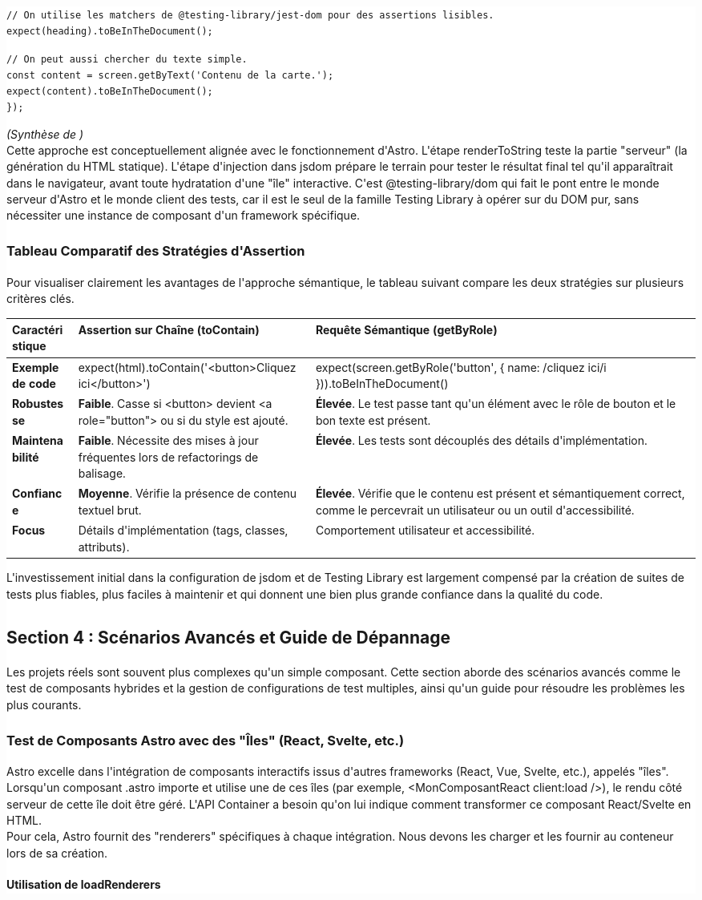   `// On utilise les matchers de @testing-library/jest-dom pour des assertions lisibles.`  
  `expect(heading).toBeInTheDocument();`

  `// On peut aussi chercher du texte simple.`  
  `const content = screen.getByText('Contenu de la carte.');`  
  `expect(content).toBeInTheDocument();`  
`});`

*(Synthèse de )*  
Cette approche est conceptuellement alignée avec le fonctionnement d'Astro. L'étape renderToString teste la partie "serveur" (la génération du HTML statique). L'étape d'injection dans jsdom prépare le terrain pour tester le résultat final tel qu'il apparaîtrait dans le navigateur, avant toute hydratation d'une "île" interactive. C'est @testing-library/dom qui fait le pont entre le monde serveur d'Astro et le monde client des tests, car il est le seul de la famille Testing Library à opérer sur du DOM pur, sans nécessiter une instance de composant d'un framework spécifique.

### **Tableau Comparatif des Stratégies d'Assertion**

Pour visualiser clairement les avantages de l'approche sémantique, le tableau suivant compare les deux stratégies sur plusieurs critères clés.

| Caractéristique | Assertion sur Chaîne (toContain) | Requête Sémantique (getByRole) |
| :---- | :---- | :---- |
| **Exemple de code** | expect(html).toContain('\<button\>Cliquez ici\</button\>') | expect(screen.getByRole('button', { name: /cliquez ici/i })).toBeInTheDocument() |
| **Robustesse** | **Faible**. Casse si \<button\> devient \<a role="button"\> ou si du style est ajouté. | **Élevée**. Le test passe tant qu'un élément avec le rôle de bouton et le bon texte est présent. |
| **Maintenabilité** | **Faible**. Nécessite des mises à jour fréquentes lors de refactorings de balisage. | **Élevée**. Les tests sont découplés des détails d'implémentation. |
| **Confiance** | **Moyenne**. Vérifie la présence de contenu textuel brut. | **Élevée**. Vérifie que le contenu est présent et sémantiquement correct, comme le percevrait un utilisateur ou un outil d'accessibilité. |
| **Focus** | Détails d'implémentation (tags, classes, attributs). | Comportement utilisateur et accessibilité. |

L'investissement initial dans la configuration de jsdom et de Testing Library est largement compensé par la création de suites de tests plus fiables, plus faciles à maintenir et qui donnent une bien plus grande confiance dans la qualité du code.

## **Section 4 : Scénarios Avancés et Guide de Dépannage**

Les projets réels sont souvent plus complexes qu'un simple composant. Cette section aborde des scénarios avancés comme le test de composants hybrides et la gestion de configurations de test multiples, ainsi qu'un guide pour résoudre les problèmes les plus courants.

### **Test de Composants Astro avec des "Îles" (React, Svelte, etc.)**

Astro excelle dans l'intégration de composants interactifs issus d'autres frameworks (React, Vue, Svelte, etc.), appelés "îles". Lorsqu'un composant .astro importe et utilise une de ces îles (par exemple, \<MonComposantReact client:load /\>), le rendu côté serveur de cette île doit être géré. L'API Container a besoin qu'on lui indique comment transformer ce composant React/Svelte en HTML.  
Pour cela, Astro fournit des "renderers" spécifiques à chaque intégration. Nous devons les charger et les fournir au conteneur lors de sa création.

#### **Utilisation de loadRenderers**
